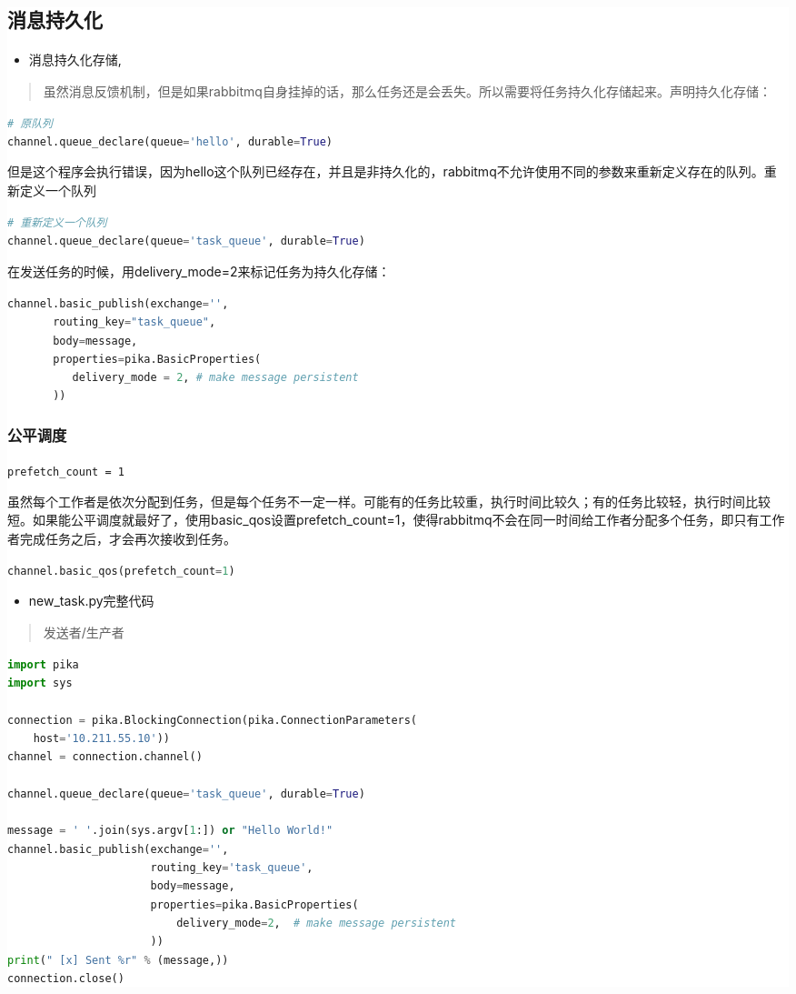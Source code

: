 ## 消息持久化
- 消息持久化存储,

>虽然消息反馈机制，但是如果rabbitmq自身挂掉的话，那么任务还是会丢失。所以需要将任务持久化存储起来。声明持久化存储：

```python
# 原队列
channel.queue_declare(queue='hello', durable=True)
```
但是这个程序会执行错误，因为hello这个队列已经存在，并且是非持久化的，rabbitmq不允许使用不同的参数来重新定义存在的队列。重新定义一个队列

```python
# 重新定义一个队列
channel.queue_declare(queue='task_queue', durable=True)
```
在发送任务的时候，用delivery_mode=2来标记任务为持久化存储：

```python
channel.basic_publish(exchange='',
       routing_key="task_queue",
       body=message,
       properties=pika.BasicProperties(
          delivery_mode = 2, # make message persistent
       ))
```

### 公平调度
`prefetch_count = 1`

虽然每个工作者是依次分配到任务，但是每个任务不一定一样。可能有的任务比较重，执行时间比较久；有的任务比较轻，执行时间比较短。如果能公平调度就最好了，使用basic_qos设置prefetch_count=1，使得rabbitmq不会在同一时间给工作者分配多个任务，即只有工作者完成任务之后，才会再次接收到任务。

```python
channel.basic_qos(prefetch_count=1)
```
- new_task.py完整代码

> 发送者/生产者

```python
import pika
import sys

connection = pika.BlockingConnection(pika.ConnectionParameters(
    host='10.211.55.10'))
channel = connection.channel()

channel.queue_declare(queue='task_queue', durable=True)

message = ' '.join(sys.argv[1:]) or "Hello World!"
channel.basic_publish(exchange='',
                      routing_key='task_queue',
                      body=message,
                      properties=pika.BasicProperties(
                          delivery_mode=2,  # make message persistent
                      ))
print(" [x] Sent %r" % (message,))
connection.close()
```

